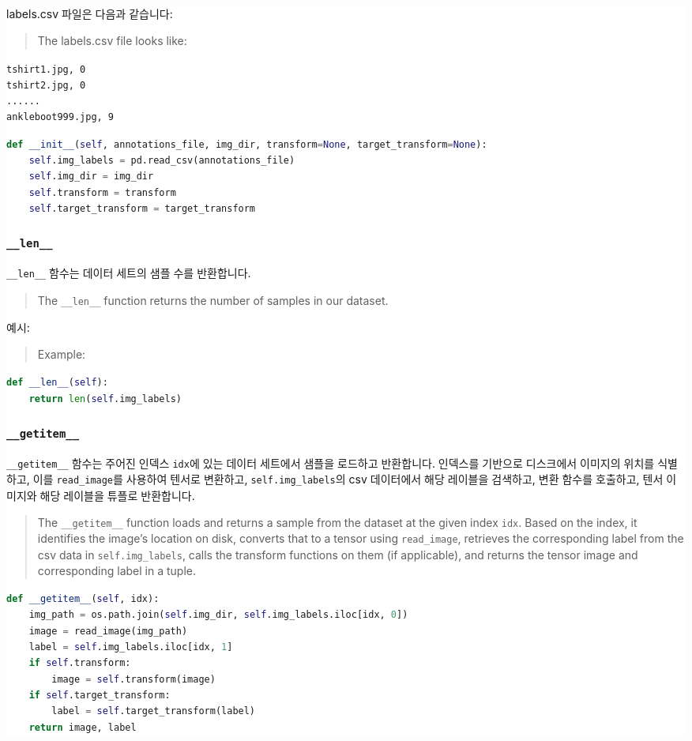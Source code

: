 labels.csv 파일은 다음과 같습니다:

> The labels.csv file looks like:

```
tshirt1.jpg, 0
tshirt2.jpg, 0
......
ankleboot999.jpg, 9
```

```python
def __init__(self, annotations_file, img_dir, transform=None, target_transform=None):
    self.img_labels = pd.read_csv(annotations_file)
    self.img_dir = img_dir
    self.transform = transform
    self.target_transform = target_transform
```

### `__len__`

`__len__` 함수는 데이터 세트의 샘플 수를 반환합니다.

> The `__len__` function returns the number of samples in our dataset.

예시:

> Example:

```python
def __len__(self):
    return len(self.img_labels)
```

### `__getitem__`

`__getitem__` 함수는 주어진 인덱스 `idx`에 있는 데이터 세트에서 샘플을 로드하고 반환합니다. 인덱스를 기반으로 디스크에서 이미지의 위치를 식별하고, 이를 `read_image`를 사용하여 텐서로 변환하고, `self.img_labels`의 csv 데이터에서 해당 레이블을 검색하고, 변환 함수를 호출하고, 텐서 이미지와 해당 레이블을 튜플로 반환합니다.

> The `__getitem__` function loads and returns a sample from the dataset at the given index `idx`. Based on the index, it identifies the image’s location on disk, converts that to a tensor using `read_image`, retrieves the corresponding label from the csv data in `self.img_labels`, calls the transform functions on them (if applicable), and returns the tensor image and corresponding label in a tuple.

```python
def __getitem__(self, idx):
    img_path = os.path.join(self.img_dir, self.img_labels.iloc[idx, 0])
    image = read_image(img_path)
    label = self.img_labels.iloc[idx, 1]
    if self.transform:
        image = self.transform(image)
    if self.target_transform:
        label = self.target_transform(label)
    return image, label
```

